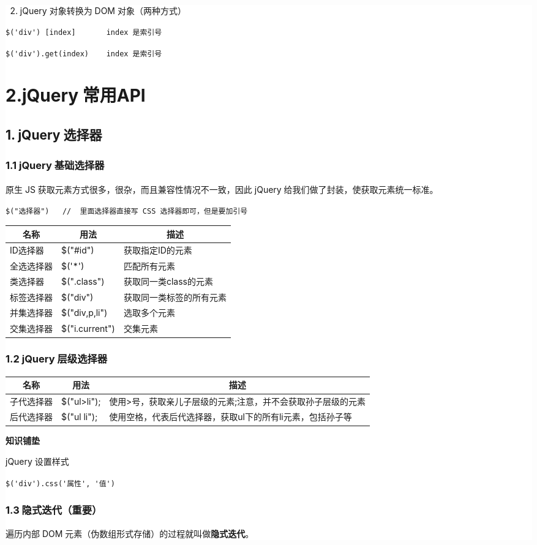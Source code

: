 2. jQuery 对象转换为 DOM 对象（两种方式）

```
$('div') [index]       index 是索引号           
```

```
$('div').get(index)    index 是索引号      
```

# 2.jQuery 常用API 

## 1. jQuery 选择器

### 1.1  jQuery 基础选择器

原生 JS 获取元素方式很多，很杂，而且兼容性情况不一致，因此 jQuery 给我们做了封装，使获取元素统一标准。

```
$("选择器")   //  里面选择器直接写 CSS 选择器即可，但是要加引号      
```

| 名称       | 用法           | 描述                     |
| ---------- | -------------- | ------------------------ |
| ID选择器   | $("#id")       | 获取指定ID的元素         |
| 全选选择器 | $('*')         | 匹配所有元素             |
| 类选择器   | $(".class")    | 获取同一类class的元素    |
| 标签选择器 | $("div")       | 获取同一类标签的所有元素 |
| 并集选择器 | $("div,p,li")  | 选取多个元素             |
| 交集选择器 | $("i.current") | 交集元素                 |

### 1.2  jQuery 层级选择器

| 名称       | 用法        | 描述                                                         |
| ---------- | ----------- | ------------------------------------------------------------ |
| 子代选择器 | $("ul>li"); | 使用>号，获取亲儿子层级的元素;注意，并不会获取孙子层级的元素 |
| 后代选择器 | $("ul li"); | 使用空格，代表后代选择器，获取ul下的所有li元素，包括孙子等   |

**知识铺垫**

jQuery 设置样式

```
$('div').css('属性', '值')      
```

### 1.3  隐式迭代（重要）

遍历内部 DOM 元素（伪数组形式存储）的过程就叫做**隐式迭代**。
